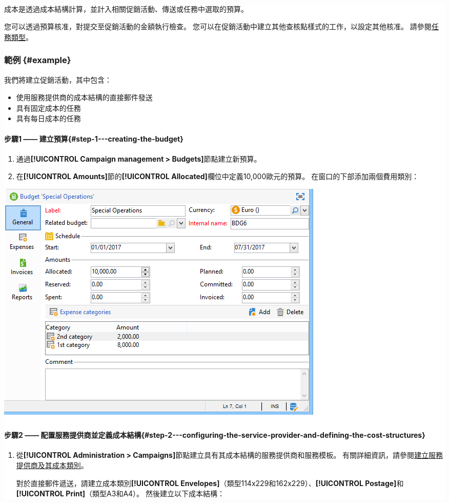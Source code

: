 成本是透過成本結構計算，並計入相關促銷活動、傳送或任務中選取的預算。

您可以透過預算核准，對提交至促銷活動的金額執行檢查。 您可以在促銷活動中建立其他查核點樣式的工作，以設定其他核准。 請參閱[任務類型](../../campaign/using/creating-and-managing-tasks.md#types-of-task)。

### 範例 {#example}

我們將建立促銷活動，其中包含：

* 使用服務提供商的成本結構的直接郵件發送
* 具有固定成本的任務
* 具有每日成本的任務

#### 步驟1 —— 建立預算{#step-1---creating-the-budget}

1. 通過&#x200B;**[!UICONTROL Campaign management > Budgets]**&#x200B;節點建立新預算。

1. 在&#x200B;**[!UICONTROL Amounts]**&#x200B;節的&#x200B;**[!UICONTROL Allocated]**&#x200B;欄位中定義10,000歐元的預算。 在窗口的下部添加兩個費用類別：

![](assets/s_user_cost_mgmt_sample_1.png)

#### 步驟2 —— 配置服務提供商並定義成本結構{#step-2---configuring-the-service-provider-and-defining-the-cost-structures}

1. 從&#x200B;**[!UICONTROL Administration > Campaigns]**&#x200B;節點建立具有其成本結構的服務提供商和服務模板。 有關詳細資訊，請參閱[建立服務提供商及其成本類別](../../campaign/using/providers--stocks-and-budgets.md#creating-a-service-provider-and-its-cost-categories)。

   對於直接郵件遞送，請建立成本類別&#x200B;**[!UICONTROL Envelopes]**（類型114x229和162x229）、**[!UICONTROL Postage]**&#x200B;和&#x200B;**[!UICONTROL Print]**（類型A3和A4）。 然後建立以下成本結構：
